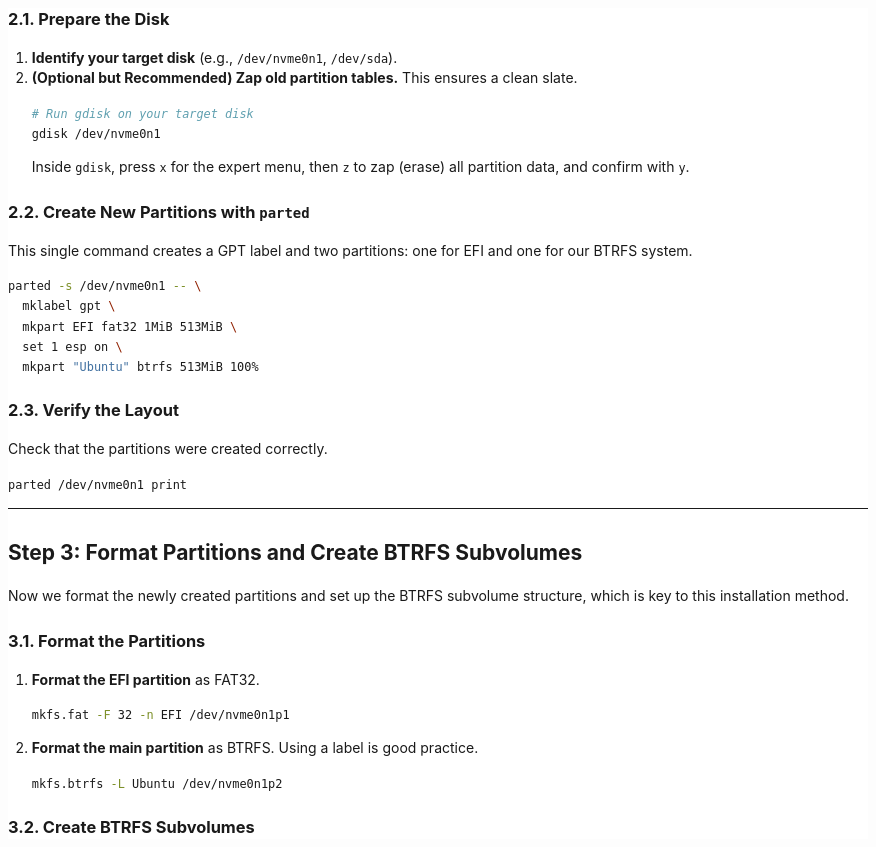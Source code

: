 ### 2.1. Prepare the Disk

1.  **Identify your target disk** (e.g., `/dev/nvme0n1`, `/dev/sda`).
2.  **(Optional but Recommended) Zap old partition tables.** This ensures a clean slate.
    ```bash
    # Run gdisk on your target disk
    gdisk /dev/nvme0n1
    ```
    Inside `gdisk`, press `x` for the expert menu, then `z` to zap (erase) all partition data, and confirm with `y`.

### 2.2. Create New Partitions with `parted`

This single command creates a GPT label and two partitions: one for EFI and one for our BTRFS system.

```bash
parted -s /dev/nvme0n1 -- \
  mklabel gpt \
  mkpart EFI fat32 1MiB 513MiB \
  set 1 esp on \
  mkpart "Ubuntu" btrfs 513MiB 100%
```

### 2.3. Verify the Layout

Check that the partitions were created correctly.

```bash
parted /dev/nvme0n1 print
```

***

## Step 3: Format Partitions and Create BTRFS Subvolumes

Now we format the newly created partitions and set up the BTRFS subvolume structure, which is key to this installation method.

### 3.1. Format the Partitions

1.  **Format the EFI partition** as FAT32.
    ```bash
    mkfs.fat -F 32 -n EFI /dev/nvme0n1p1
    ```

2.  **Format the main partition** as BTRFS. Using a label is good practice.
    ```bash
    mkfs.btrfs -L Ubuntu /dev/nvme0n1p2
    ```

### 3.2. Create BTRFS Subvolumes
